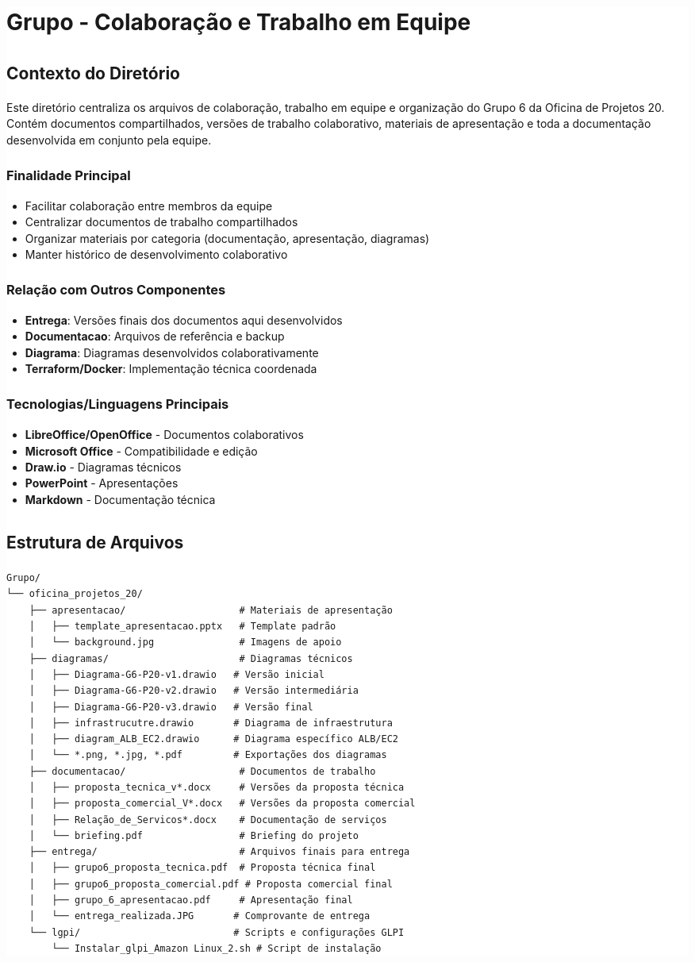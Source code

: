 # Grupo - Colaboração e Trabalho em Equipe

## Contexto do Diretório

Este diretório centraliza os arquivos de colaboração, trabalho em equipe e organização do Grupo 6 da Oficina de Projetos 20. Contém documentos compartilhados, versões de trabalho colaborativo, materiais de apresentação e toda a documentação desenvolvida em conjunto pela equipe.

### Finalidade Principal
- Facilitar colaboração entre membros da equipe
- Centralizar documentos de trabalho compartilhados
- Organizar materiais por categoria (documentação, apresentação, diagramas)
- Manter histórico de desenvolvimento colaborativo

### Relação com Outros Componentes
- **Entrega**: Versões finais dos documentos aqui desenvolvidos
- **Documentacao**: Arquivos de referência e backup
- **Diagrama**: Diagramas desenvolvidos colaborativamente
- **Terraform/Docker**: Implementação técnica coordenada

### Tecnologias/Linguagens Principais
- **LibreOffice/OpenOffice** - Documentos colaborativos
- **Microsoft Office** - Compatibilidade e edição
- **Draw.io** - Diagramas técnicos
- **PowerPoint** - Apresentações
- **Markdown** - Documentação técnica

## Estrutura de Arquivos

```
Grupo/
└── oficina_projetos_20/
    ├── apresentacao/                    # Materiais de apresentação
    │   ├── template_apresentacao.pptx   # Template padrão
    │   └── background.jpg               # Imagens de apoio
    ├── diagramas/                       # Diagramas técnicos
    │   ├── Diagrama-G6-P20-v1.drawio   # Versão inicial
    │   ├── Diagrama-G6-P20-v2.drawio   # Versão intermediária
    │   ├── Diagrama-G6-P20-v3.drawio   # Versão final
    │   ├── infrastrucutre.drawio       # Diagrama de infraestrutura
    │   ├── diagram_ALB_EC2.drawio      # Diagrama específico ALB/EC2
    │   └── *.png, *.jpg, *.pdf         # Exportações dos diagramas
    ├── documentacao/                    # Documentos de trabalho
    │   ├── proposta_tecnica_v*.docx     # Versões da proposta técnica
    │   ├── proposta_comercial_V*.docx   # Versões da proposta comercial
    │   ├── Relação_de_Servicos*.docx    # Documentação de serviços
    │   └── briefing.pdf                 # Briefing do projeto
    ├── entrega/                         # Arquivos finais para entrega
    │   ├── grupo6_proposta_tecnica.pdf  # Proposta técnica final
    │   ├── grupo6_proposta_comercial.pdf # Proposta comercial final
    │   ├── grupo_6_apresentacao.pdf     # Apresentação final
    │   └── entrega_realizada.JPG       # Comprovante de entrega
    └── lgpi/                           # Scripts e configurações GLPI
        └── Instalar_glpi_Amazon Linux_2.sh # Script de instalação
```
